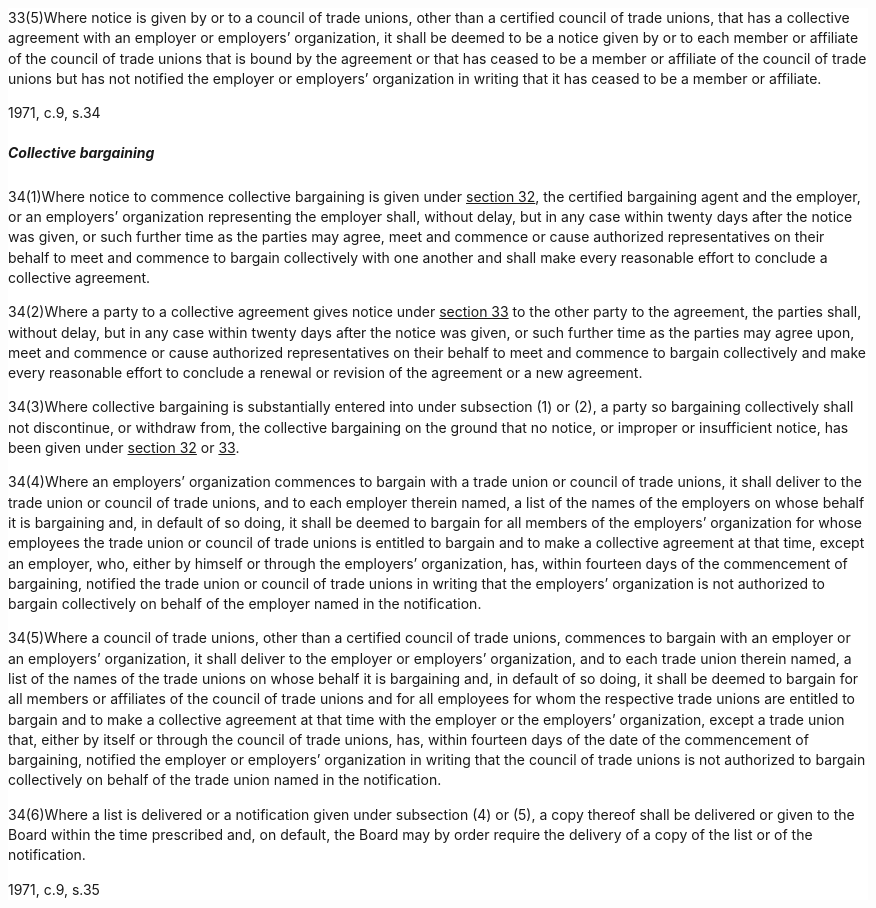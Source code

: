 33(5)Where notice is given by or to a council of trade unions, other than a certified council of trade unions, that has a collective agreement with an employer or employers’ organization, it shall be deemed to be a notice given by or to each member or affiliate of the council of trade unions that is bound by the agreement or that has ceased to be a member or affiliate of the council of trade unions but has not notified the employer or employers’ organization in writing that it has ceased to be a member or affiliate.

1971, c.9, s.34

##### Collective bargaining

34(1)Where notice to commence collective bargaining is given under [section 32](#sec32_smooth), the certified bargaining agent and the employer, or an employers’ organization representing the employer shall, without delay, but in any case within twenty days after the notice was given, or such further time as the parties may agree, meet and commence or cause authorized representatives on their behalf to meet and commence to bargain collectively with one another and shall make every reasonable effort to conclude a collective agreement.

34(2)Where a party to a collective agreement gives notice under [section 33](#sec33_smooth) to the other party to the agreement, the parties shall, without delay, but in any case within twenty days after the notice was given, or such further time as the parties may agree upon, meet and commence or cause authorized representatives on their behalf to meet and commence to bargain collectively and make every reasonable effort to conclude a renewal or revision of the agreement or a new agreement.

34(3)Where collective bargaining is substantially entered into under subsection (1) or (2), a party so bargaining collectively shall not discontinue, or withdraw from, the collective bargaining on the ground that no notice, or improper or insufficient notice, has been given under [section 32](#sec32_smooth) or [33](#sec33_smooth).

34(4)Where an employers’ organization commences to bargain with a trade union or council of trade unions, it shall deliver to the trade union or council of trade unions, and to each employer therein named, a list of the names of the employers on whose behalf it is bargaining and, in default of so doing, it shall be deemed to bargain for all members of the employers’ organization for whose employees the trade union or council of trade unions is entitled to bargain and to make a collective agreement at that time, except an employer, who, either by himself or through the employers’ organization, has, within fourteen days of the commencement of bargaining, notified the trade union or council of trade unions in writing that the employers’ organization is not authorized to bargain collectively on behalf of the employer named in the notification.

34(5)Where a council of trade unions, other than a certified council of trade unions, commences to bargain with an employer or an employers’ organization, it shall deliver to the employer or employers’ organization, and to each trade union therein named, a list of the names of the trade unions on whose behalf it is bargaining and, in default of so doing, it shall be deemed to bargain for all members or affiliates of the council of trade unions and for all employees for whom the respective trade unions are entitled to bargain and to make a collective agreement at that time with the employer or the employers’ organization, except a trade union that, either by itself or through the council of trade unions, has, within fourteen days of the date of the commencement of bargaining, notified the employer or employers’ organization in writing that the council of trade unions is not authorized to bargain collectively on behalf of the trade union named in the notification.

34(6)Where a list is delivered or a notification given under subsection (4) or (5), a copy thereof shall be delivered or given to the Board within the time prescribed and, on default, the Board may by order require the delivery of a copy of the list or of the notification.

1971, c.9, s.35
